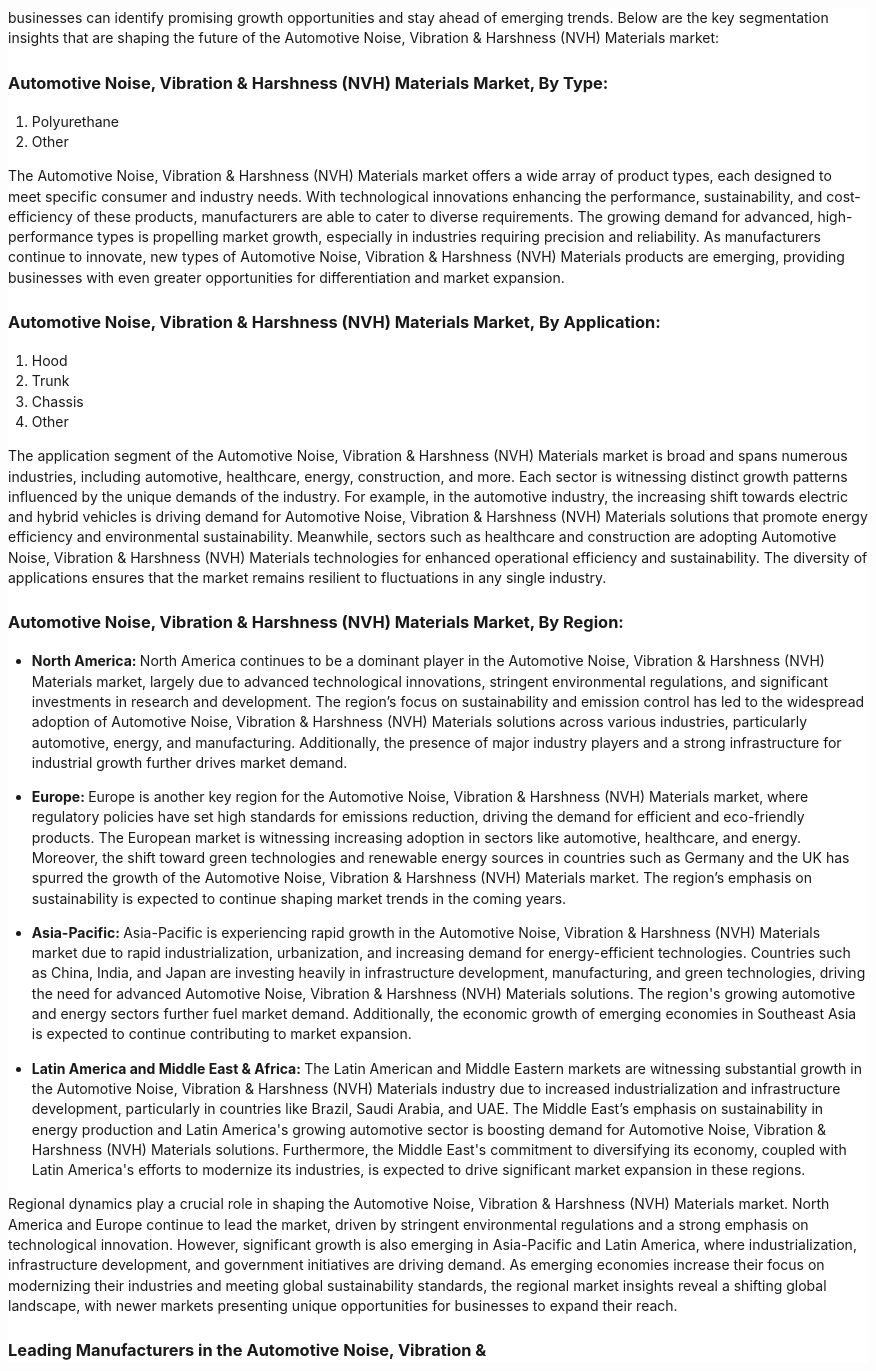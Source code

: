 businesses can identify promising growth opportunities and stay ahead of emerging trends. Below are the key segmentation insights that are shaping the future of the Automotive Noise, Vibration & Harshness (NVH) Materials market:</p><h3><strong>Automotive Noise, Vibration & Harshness (NVH) Materials Market, By Type:<br /></strong></h3><ol><li>Polyurethane<li> Other</li></ol><p>The Automotive Noise, Vibration & Harshness (NVH) Materials market offers a wide array of product types, each designed to meet specific consumer and industry needs. With technological innovations enhancing the performance, sustainability, and cost-efficiency of these products, manufacturers are able to cater to diverse requirements. The growing demand for advanced, high-performance types is propelling market growth, especially in industries requiring precision and reliability. As manufacturers continue to innovate, new types of Automotive Noise, Vibration & Harshness (NVH) Materials products are emerging, providing businesses with even greater opportunities for differentiation and market expansion.</p><h3>Automotive Noise, Vibration & Harshness (NVH) Materials Market,&nbsp;By Application:</h3><ol><li>Hood<li> Trunk<li> Chassis<li> Other</li></ol><p>The application segment of the Automotive Noise, Vibration & Harshness (NVH) Materials market is broad and spans numerous industries, including automotive, healthcare, energy, construction, and more. Each sector is witnessing distinct growth patterns influenced by the unique demands of the industry. For example, in the automotive industry, the increasing shift towards electric and hybrid vehicles is driving demand for Automotive Noise, Vibration & Harshness (NVH) Materials solutions that promote energy efficiency and environmental sustainability. Meanwhile, sectors such as healthcare and construction are adopting Automotive Noise, Vibration & Harshness (NVH) Materials technologies for enhanced operational efficiency and sustainability. The diversity of applications ensures that the market remains resilient to fluctuations in any single industry.</p><h3>Automotive Noise, Vibration & Harshness (NVH) Materials Market, By Region:</h3><ul><li><p><strong>North America:&nbsp;</strong>North America continues to be a dominant player in the Automotive Noise, Vibration & Harshness (NVH) Materials market, largely due to advanced technological innovations, stringent environmental regulations, and significant investments in research and development. The region&rsquo;s focus on sustainability and emission control has led to the widespread adoption of Automotive Noise, Vibration & Harshness (NVH) Materials solutions across various industries, particularly automotive, energy, and manufacturing. Additionally, the presence of major industry players and a strong infrastructure for industrial growth further drives market demand.</p></li><li><p><strong><strong>Europe:&nbsp;</strong></strong>Europe is another key region for the Automotive Noise, Vibration & Harshness (NVH) Materials market, where regulatory policies have set high standards for emissions reduction, driving the demand for efficient and eco-friendly products. The European market is witnessing increasing adoption in sectors like automotive, healthcare, and energy. Moreover, the shift toward green technologies and renewable energy sources in countries such as Germany and the UK has spurred the growth of the Automotive Noise, Vibration & Harshness (NVH) Materials market. The region&rsquo;s emphasis on sustainability is expected to continue shaping market trends in the coming years.</p></li><li><p><strong><strong>Asia-Pacific:&nbsp;</strong></strong>Asia-Pacific is experiencing rapid growth in the Automotive Noise, Vibration & Harshness (NVH) Materials market due to rapid industrialization, urbanization, and increasing demand for energy-efficient technologies. Countries such as China, India, and Japan are investing heavily in infrastructure development, manufacturing, and green technologies, driving the need for advanced Automotive Noise, Vibration & Harshness (NVH) Materials solutions. The region's growing automotive and energy sectors further fuel market demand. Additionally, the economic growth of emerging economies in Southeast Asia is expected to continue contributing to market expansion.</p></li><li><p><strong><strong>Latin America and Middle East &amp; Africa:&nbsp;</strong></strong>The Latin American and Middle Eastern markets are witnessing substantial growth in the Automotive Noise, Vibration & Harshness (NVH) Materials industry due to increased industrialization and infrastructure development, particularly in countries like Brazil, Saudi Arabia, and UAE. The Middle East&rsquo;s emphasis on sustainability in energy production and Latin America's growing automotive sector is boosting demand for Automotive Noise, Vibration & Harshness (NVH) Materials solutions. Furthermore, the Middle East's commitment to diversifying its economy, coupled with Latin America's efforts to modernize its industries, is expected to drive significant market expansion in these regions.</p></li></ul><p>Regional dynamics play a crucial role in shaping the Automotive Noise, Vibration & Harshness (NVH) Materials market. North America and Europe continue to lead the market, driven by stringent environmental regulations and a strong emphasis on technological innovation. However, significant growth is also emerging in Asia-Pacific and Latin America, where industrialization, infrastructure development, and government initiatives are driving demand. As emerging economies increase their focus on modernizing their industries and meeting global sustainability standards, the regional market insights reveal a shifting global landscape, with newer markets presenting unique opportunities for businesses to expand their reach.</p><h3><strong>Leading Manufacturers in the Automotive Noise, Vibration &